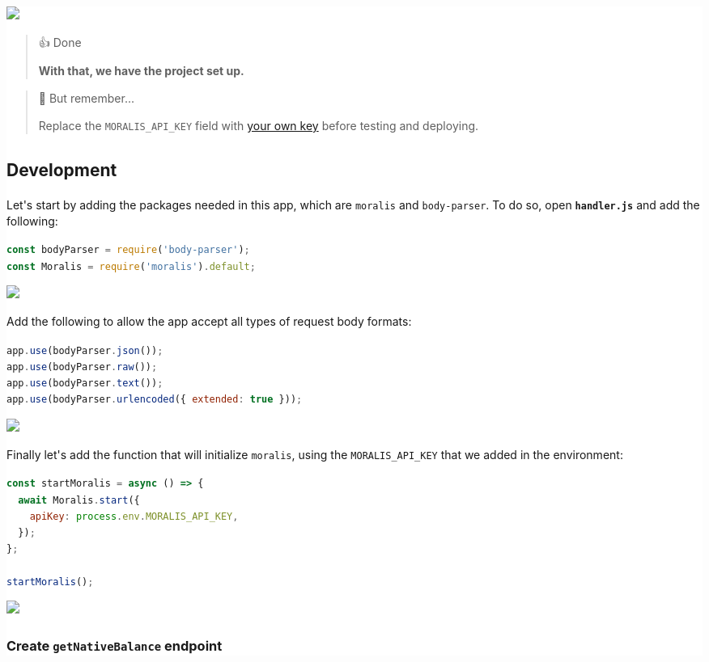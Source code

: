 

![](/img/content/99cc149-image.png)

> 👍 Done
> 
> **With that, we have the project set up.**

> 🚧 But remember...
> 
> Replace the `MORALIS_API_KEY` field with [your own key](/docs/quickstart#step-2-get-api-key) before testing and deploying.

## Development

Let's start by adding the packages needed in this app, which are `moralis` and `body-parser`. To do so, open **`handler.js`** and add the following:

```javascript
const bodyParser = require('body-parser');
const Moralis = require('moralis').default;
```



![](/img/content/4ca093c-image.png)

Add the following to allow the app accept all types of request body formats:

```javascript
app.use(bodyParser.json());
app.use(bodyParser.raw());
app.use(bodyParser.text());
app.use(bodyParser.urlencoded({ extended: true }));
```



![](/img/content/add76c3-image.png)

Finally let's add the function that will initialize `moralis`, using the `MORALIS_API_KEY` that we added in the environment:

```javascript
const startMoralis = async () => {
  await Moralis.start({
    apiKey: process.env.MORALIS_API_KEY,
  });
};

startMoralis();
```



![](/img/content/1be8b90-image.png)

### Create `getNativeBalance` endpoint

